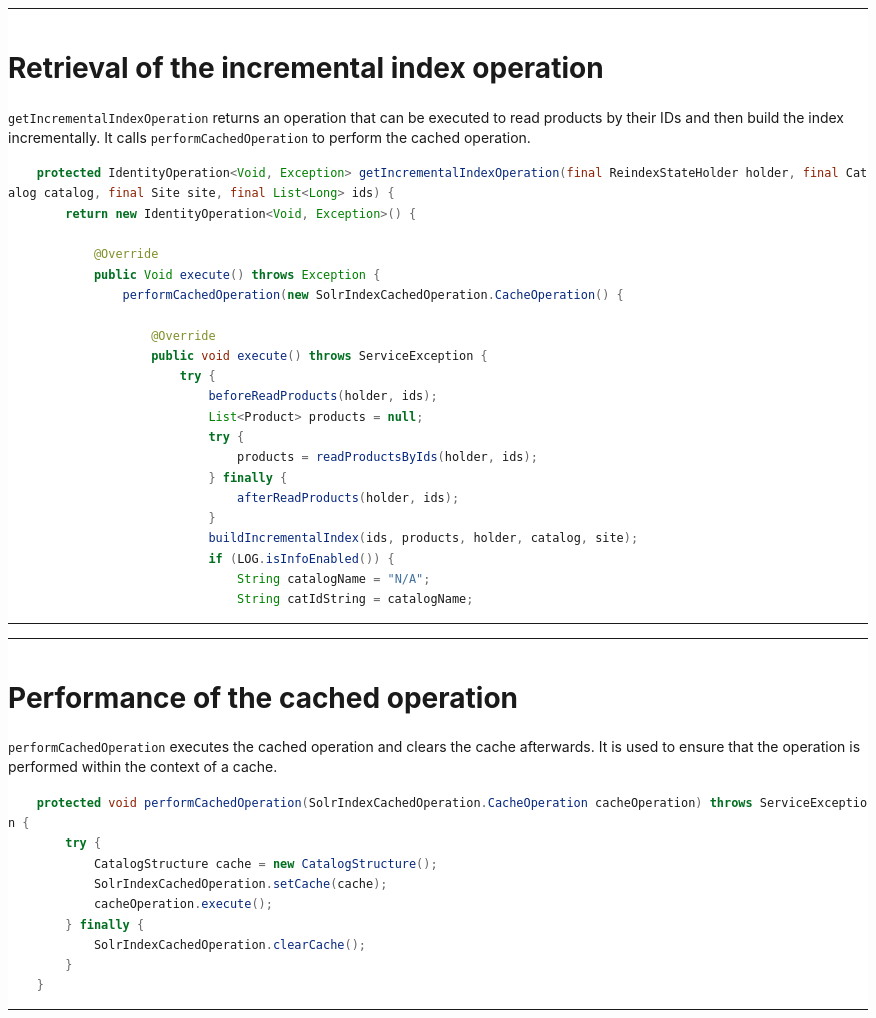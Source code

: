 
</SwmSnippet>

<SwmSnippet path="/core/broadleaf-framework/src/main/java/org/broadleafcommerce/core/search/service/solr/indexer/CatalogSolrIndexUpdateCommandHandlerImpl.java" line="518">

---

# Retrieval of the incremental index operation

`getIncrementalIndexOperation` returns an operation that can be executed to read products by their IDs and then build the index incrementally. It calls `performCachedOperation` to perform the cached operation.

```java
    protected IdentityOperation<Void, Exception> getIncrementalIndexOperation(final ReindexStateHolder holder, final Catalog catalog, final Site site, final List<Long> ids) {
        return new IdentityOperation<Void, Exception>() {

            @Override
            public Void execute() throws Exception {
                performCachedOperation(new SolrIndexCachedOperation.CacheOperation() {

                    @Override
                    public void execute() throws ServiceException {
                        try {
                            beforeReadProducts(holder, ids);
                            List<Product> products = null;
                            try {
                                products = readProductsByIds(holder, ids);
                            } finally {
                                afterReadProducts(holder, ids);
                            }
                            buildIncrementalIndex(ids, products, holder, catalog, site);
                            if (LOG.isInfoEnabled()) {
                                String catalogName = "N/A";
                                String catIdString = catalogName;
```

---

</SwmSnippet>

<SwmSnippet path="/core/broadleaf-framework/src/main/java/org/broadleafcommerce/core/search/service/solr/indexer/CatalogSolrIndexUpdateCommandHandlerImpl.java" line="252">

---

# Performance of the cached operation

`performCachedOperation` executes the cached operation and clears the cache afterwards. It is used to ensure that the operation is performed within the context of a cache.

```java
    protected void performCachedOperation(SolrIndexCachedOperation.CacheOperation cacheOperation) throws ServiceException {
        try {
            CatalogStructure cache = new CatalogStructure();
            SolrIndexCachedOperation.setCache(cache);
            cacheOperation.execute();
        } finally {
            SolrIndexCachedOperation.clearCache();
        }
    }
```

---